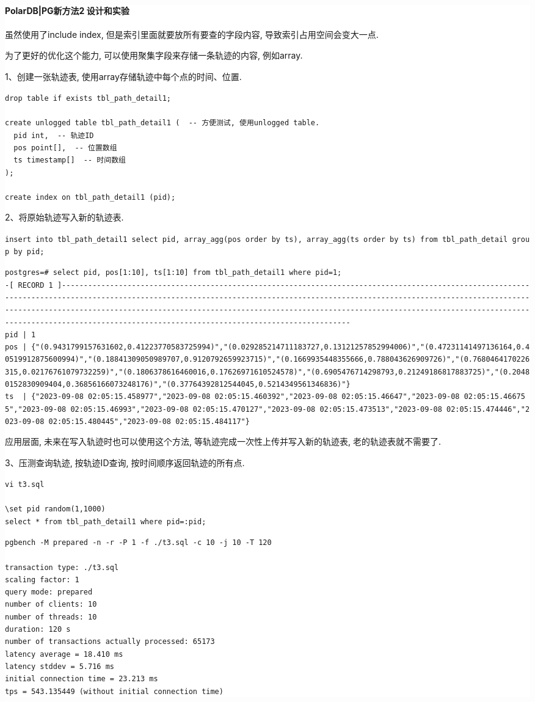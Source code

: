   
#### PolarDB|PG新方法2 设计和实验     
虽然使用了include index, 但是索引里面就要放所有要查的字段内容, 导致索引占用空间会变大一点.  
  
为了更好的优化这个能力, 可以使用聚集字段来存储一条轨迹的内容, 例如array.  
  
1、创建一张轨迹表, 使用array存储轨迹中每个点的时间、位置.    
  
```  
drop table if exists tbl_path_detail1;  
  
create unlogged table tbl_path_detail1 (  -- 方便测试, 使用unlogged table.  
  pid int,  -- 轨迹ID  
  pos point[],  -- 位置数组  
  ts timestamp[]  -- 时间数组  
);  
  
create index on tbl_path_detail1 (pid);  
```  
  
2、将原始轨迹写入新的轨迹表.  
  
```  
insert into tbl_path_detail1 select pid, array_agg(pos order by ts), array_agg(ts order by ts) from tbl_path_detail group by pid;  
```  
  
```  
postgres=# select pid, pos[1:10], ts[1:10] from tbl_path_detail1 where pid=1;  
-[ RECORD 1 ]------------------------------------------------------------------------------------------------------------------------------------------------------------------------------------------------------------------------------------------------------------------------------------------------------------------------------------------------------------------------------------------------------------------------------------------  
pid | 1  
pos | {"(0.9431799157631602,0.41223770583725994)","(0.029285214711183727,0.13121257852994006)","(0.47231141497136164,0.40519912875600994)","(0.18841309050989707,0.9120792659923715)","(0.1669935448355666,0.788043626909726)","(0.7680464170226315,0.02176761079732259)","(0.1806378616460016,0.17626971610524578)","(0.6905476714298793,0.21249186817883725)","(0.20480152830909404,0.36856166073248176)","(0.37764392812544045,0.5214349561346836)"}  
ts  | {"2023-09-08 02:05:15.458977","2023-09-08 02:05:15.460392","2023-09-08 02:05:15.46647","2023-09-08 02:05:15.466755","2023-09-08 02:05:15.46993","2023-09-08 02:05:15.470127","2023-09-08 02:05:15.473513","2023-09-08 02:05:15.474446","2023-09-08 02:05:15.480445","2023-09-08 02:05:15.484117"}  
```  
  
应用层面, 未来在写入轨迹时也可以使用这个方法, 等轨迹完成一次性上传并写入新的轨迹表, 老的轨迹表就不需要了.   
  
3、压测查询轨迹, 按轨迹ID查询, 按时间顺序返回轨迹的所有点.   
  
```  
vi t3.sql  
  
\set pid random(1,1000)  
select * from tbl_path_detail1 where pid=:pid;  
```  
  
```  
pgbench -M prepared -n -r -P 1 -f ./t3.sql -c 10 -j 10 -T 120  
  
transaction type: ./t3.sql  
scaling factor: 1  
query mode: prepared  
number of clients: 10  
number of threads: 10  
duration: 120 s  
number of transactions actually processed: 65173  
latency average = 18.410 ms  
latency stddev = 5.716 ms  
initial connection time = 23.213 ms  
tps = 543.135449 (without initial connection time)  
```